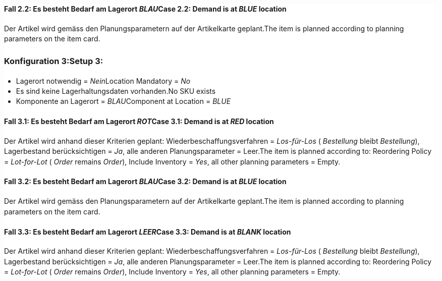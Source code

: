 #### <a name="case-22-demand-is-at--blue-location"></a><span data-ttu-id="d3cd4-150">Fall 2.2: Es besteht Bedarf am Lagerort *BLAU*</span><span class="sxs-lookup"><span data-stu-id="d3cd4-150">Case 2.2: Demand is at  *BLUE* location</span></span>  

<span data-ttu-id="d3cd4-151">Der Artikel wird gemäss den Planungsparametern auf der Artikelkarte geplant.</span><span class="sxs-lookup"><span data-stu-id="d3cd4-151">The item is planned according to planning parameters on the item card.</span></span>  

### <a name="setup-3"></a><span data-ttu-id="d3cd4-152">Konfiguration 3:</span><span class="sxs-lookup"><span data-stu-id="d3cd4-152">Setup 3:</span></span>  

-   <span data-ttu-id="d3cd4-153">Lagerort notwendig = *Nein*</span><span class="sxs-lookup"><span data-stu-id="d3cd4-153">Location Mandatory = *No*</span></span>  
-   <span data-ttu-id="d3cd4-154">Es sind keine Lagerhaltungsdaten vorhanden.</span><span class="sxs-lookup"><span data-stu-id="d3cd4-154">No SKU exists</span></span>  
-   <span data-ttu-id="d3cd4-155">Komponente an Lagerort =  *BLAU*</span><span class="sxs-lookup"><span data-stu-id="d3cd4-155">Component at Location =  *BLUE*</span></span>  

#### <a name="case-31-demand-is-at--red-location"></a><span data-ttu-id="d3cd4-156">Fall 3.1: Es besteht Bedarf am Lagerort  *ROT*</span><span class="sxs-lookup"><span data-stu-id="d3cd4-156">Case 3.1: Demand is at  *RED* location</span></span>  

<span data-ttu-id="d3cd4-157">Der Artikel wird anhand dieser Kriterien geplant: Wiederbeschaffungsverfahren =  *Los-für-Los* ( *Bestellung* bleibt  *Bestellung*), Lagerbestand berücksichtigen =  *Ja*, alle anderen Planungsparameter = Leer.</span><span class="sxs-lookup"><span data-stu-id="d3cd4-157">The item is planned according to: Reordering Policy =  *Lot-for-Lot* ( *Order* remains  *Order*), Include Inventory =  *Yes*, all other planning parameters = Empty.</span></span>  

#### <a name="case-32-demand-is-at--blue-location"></a><span data-ttu-id="d3cd4-158">Fall 3.2: Es besteht Bedarf am Lagerort *BLAU*</span><span class="sxs-lookup"><span data-stu-id="d3cd4-158">Case 3.2: Demand is at  *BLUE* location</span></span>  

<span data-ttu-id="d3cd4-159">Der Artikel wird gemäss den Planungsparametern auf der Artikelkarte geplant.</span><span class="sxs-lookup"><span data-stu-id="d3cd4-159">The item is planned according to planning parameters on the item card.</span></span>  

#### <a name="case-33-demand-is-at--blank-location"></a><span data-ttu-id="d3cd4-160">Fall 3.3: Es besteht Bedarf am Lagerort  *LEER*</span><span class="sxs-lookup"><span data-stu-id="d3cd4-160">Case 3.3: Demand is at  *BLANK* location</span></span>  

<span data-ttu-id="d3cd4-161">Der Artikel wird anhand dieser Kriterien geplant: Wiederbeschaffungsverfahren =  *Los-für-Los* ( *Bestellung* bleibt  *Bestellung*), Lagerbestand berücksichtigen =  *Ja*, alle anderen Planungsparameter = Leer.</span><span class="sxs-lookup"><span data-stu-id="d3cd4-161">The item is planned according to: Reordering Policy =  *Lot-for-Lot* ( *Order* remains  *Order*), Include Inventory =  *Yes*, all other planning parameters = Empty.</span></span>  
